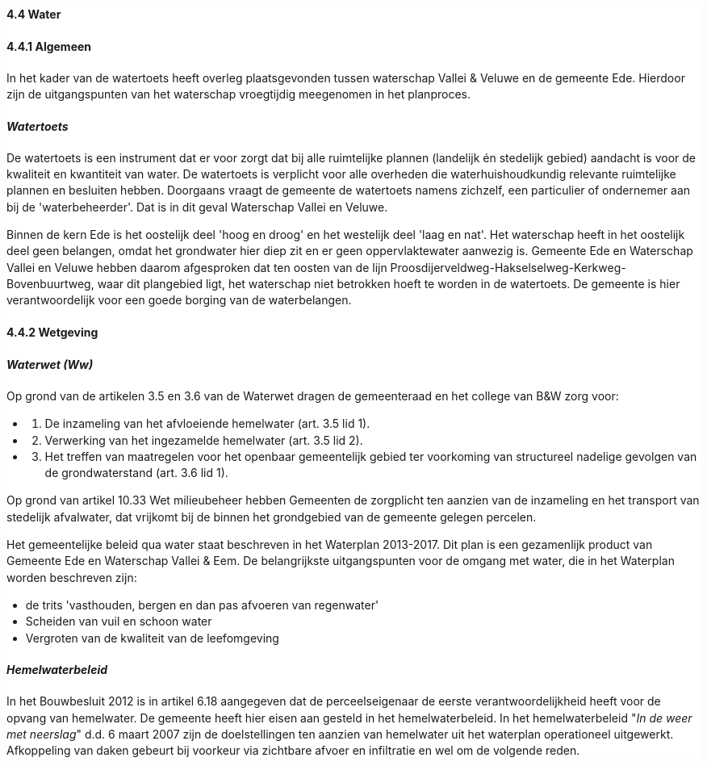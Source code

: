 #### <span id="page-19-0"></span>**4.4 Water**

#### **4.4.1 Algemeen**

In het kader van de watertoets heeft overleg plaatsgevonden tussen waterschap Vallei & Veluwe en de gemeente Ede. Hierdoor zijn de uitgangspunten van het waterschap vroegtijdig meegenomen in het planproces.

#### *Watertoets*

De watertoets is een instrument dat er voor zorgt dat bij alle ruimtelijke plannen (landelijk én stedelijk gebied) aandacht is voor de kwaliteit en kwantiteit van water. De watertoets is verplicht voor alle overheden die waterhuishoudkundig relevante ruimtelijke plannen en besluiten hebben. Doorgaans vraagt de gemeente de watertoets namens zichzelf, een particulier of ondernemer aan bij de 'waterbeheerder'. Dat is in dit geval Waterschap Vallei en Veluwe.

Binnen de kern Ede is het oostelijk deel 'hoog en droog' en het westelijk deel 'laag en nat'. Het waterschap heeft in het oostelijk deel geen belangen, omdat het grondwater hier diep zit en er geen oppervlaktewater aanwezig is. Gemeente Ede en Waterschap Vallei en Veluwe hebben daarom afgesproken dat ten oosten van de lijn Proosdijerveldweg-Hakselselweg-Kerkweg-Bovenbuurtweg, waar dit plangebied ligt, het waterschap niet betrokken hoeft te worden in de watertoets. De gemeente is hier verantwoordelijk voor een goede borging van de waterbelangen.

#### **4.4.2 Wetgeving**

#### *Waterwet (Ww)*

Op grond van de artikelen 3.5 en 3.6 van de Waterwet dragen de gemeenteraad en het college van B&W zorg voor:

- 1. De inzameling van het afvloeiende hemelwater (art. 3.5 lid 1).
- 2. Verwerking van het ingezamelde hemelwater (art. 3.5 lid 2).
- 3. Het treffen van maatregelen voor het openbaar gemeentelijk gebied ter voorkoming van structureel nadelige gevolgen van de grondwaterstand (art. 3.6 lid 1).

Op grond van artikel 10.33 Wet milieubeheer hebben Gemeenten de zorgplicht ten aanzien van de inzameling en het transport van stedelijk afvalwater, dat vrijkomt bij de binnen het grondgebied van de gemeente gelegen percelen.

Het gemeentelijke beleid qua water staat beschreven in het Waterplan 2013-2017. Dit plan is een gezamenlijk product van Gemeente Ede en Waterschap Vallei & Eem. De belangrijkste uitgangspunten voor de omgang met water, die in het Waterplan worden beschreven zijn:

- de trits 'vasthouden, bergen en dan pas afvoeren van regenwater'
- Scheiden van vuil en schoon water
- Vergroten van de kwaliteit van de leefomgeving

#### *Hemelwaterbeleid*

In het Bouwbesluit 2012 is in artikel 6.18 aangegeven dat de perceelseigenaar de eerste verantwoordelijkheid heeft voor de opvang van hemelwater. De gemeente heeft hier eisen aan gesteld in het hemelwaterbeleid. In het hemelwaterbeleid "*In de weer met neerslag*" d.d. 6 maart 2007 zijn de doelstellingen ten aanzien van hemelwater uit het waterplan operationeel uitgewerkt. Afkoppeling van daken gebeurt bij voorkeur via zichtbare afvoer en infiltratie en wel om de volgende reden.
